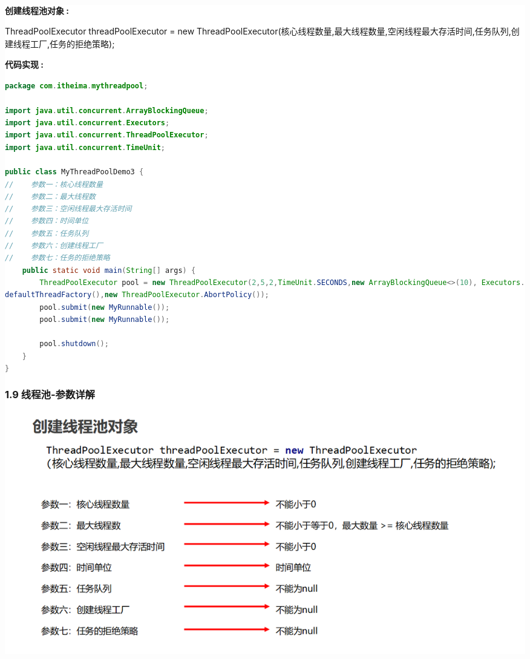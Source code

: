 **创建线程池对象 :** 

ThreadPoolExecutor threadPoolExecutor = new ThreadPoolExecutor(核心线程数量,最大线程数量,空闲线程最大存活时间,任务队列,创建线程工厂,任务的拒绝策略);

**代码实现 :** 

```java
package com.itheima.mythreadpool;

import java.util.concurrent.ArrayBlockingQueue;
import java.util.concurrent.Executors;
import java.util.concurrent.ThreadPoolExecutor;
import java.util.concurrent.TimeUnit;

public class MyThreadPoolDemo3 {
//    参数一：核心线程数量
//    参数二：最大线程数
//    参数三：空闲线程最大存活时间
//    参数四：时间单位
//    参数五：任务队列
//    参数六：创建线程工厂
//    参数七：任务的拒绝策略
    public static void main(String[] args) {
        ThreadPoolExecutor pool = new ThreadPoolExecutor(2,5,2,TimeUnit.SECONDS,new ArrayBlockingQueue<>(10), Executors.defaultThreadFactory(),new ThreadPoolExecutor.AbortPolicy());
        pool.submit(new MyRunnable());
        pool.submit(new MyRunnable());

        pool.shutdown();
    }
}
```

### 1.9 线程池-参数详解

![1591165506516](Java-day22-多线程02/1591165506516.png)
